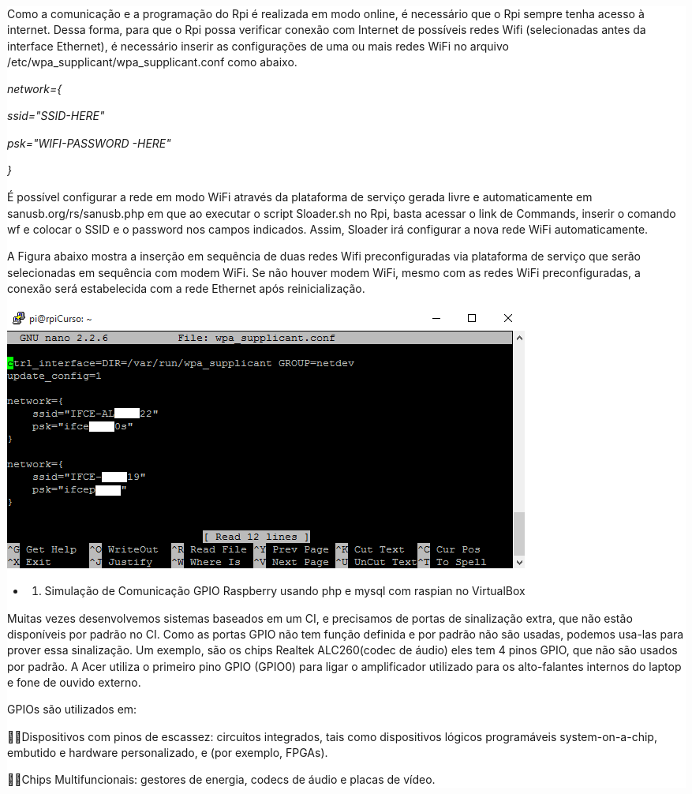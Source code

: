Como a comunicação e a programação do Rpi é realizada em modo online, é necessário que o Rpi sempre tenha acesso à internet. Dessa forma, para que o Rpi possa verificar conexão com Internet de possíveis redes Wifi (selecionadas antes da interface Ethernet), é necessário inserir as configurações de uma ou mais redes WiFi no arquivo /etc/wpa_supplicant/wpa_supplicant.conf como abaixo.

_network={_

_ssid="SSID-HERE"_

_psk="WIFI-PASSWORD -HERE"_

_}_

É possível configurar a rede em modo WiFi através da plataforma de serviço gerada livre e automaticamente em sanusb.org/rs/sanusb.php em que ao executar o script Sloader.sh no Rpi, basta acessar o link de Commands, inserir o comando wf e colocar o SSID e o password nos campos indicados. Assim, Sloader irá configurar a nova rede WiFi automaticamente.

A Figura abaixo mostra a inserção em sequência de duas redes Wifi preconfiguradas via plataforma de serviço que serão selecionadas em sequência com modem WiFi. Se não houver modem WiFi, mesmo com as redes WiFi preconfiguradas, a conexão será estabelecida com a rede Ethernet após reinicialização.

![0CapturaWpa](assets/0capturawpa.png)

*   1.  Simulação de Comunicação GPIO Raspberry usando php e mysql com raspian no VirtualBox

Muitas vezes desenvolvemos sistemas baseados em um CI, e precisamos de portas de sinalização extra, que não estão disponíveis por padrão no CI. Como as portas GPIO não tem função definida e por padrão não são usadas, podemos usa-las para prover essa sinalização. Um exemplo, são os chips Realtek ALC260(codec de áudio) eles tem 4 pinos GPIO, que não são usados por padrão. A Acer utiliza o primeiro pino GPIO (GPIO0) para ligar o amplificador utilizado para os alto-falantes internos do laptop e fone de ouvido externo.

GPIOs são utilizados em:

Dispositivos com pinos de escassez: circuitos integrados, tais como dispositivos lógicos programáveis system-on-a-chip, embutido e hardware personalizado, e (por exemplo, FPGAs).

Chips Multifuncionais: gestores de energia, codecs de áudio e placas de vídeo.
